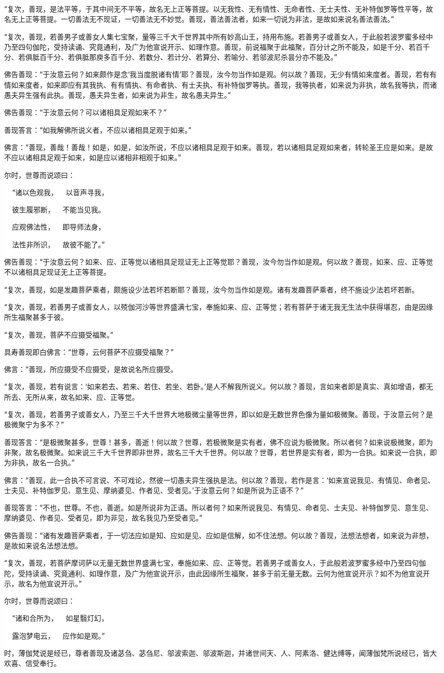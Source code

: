 “复次，善现，是法平等，于其中间无不平等，故名无上正等菩提。以无我性、无有情性、无命者性、无士夫性、无补特伽罗等性平等，故名无上正等菩提。一切善法无不现证，一切善法无不妙觉。善现，善法善法者，如来一切说为非法，是故如来说名善法善法。”

“复次，善现，若善男子或善女人集七宝聚，量等三千大千世界其中所有妙高山王，持用布施。若善男子或善女人，于此般若波罗蜜多经中乃至四句伽陀，受持读诵、究竟通利，及广为他宣说开示、如理作意。善现，前说福聚于此福聚，百分计之所不能及，如是千分、若百千分、若俱胝百千分、若俱胝那庾多百千分、若数分、若计分、若算分、若喻分、若邬波尼杀昙分亦不能及。”

佛告善现：“于汝意云何？如来颇作是念‘我当度脱诸有情’耶？善现，汝今勿当作如是观。何以故？善现，无少有情如来度者。善现，若有有情如来度者，如来即应有其我执、有有情执、有命者执、有士夫执、有补特伽罗等执。善现，我等执者，如来说为非执，故名我等执，而诸愚夫异生强有此执。善现，愚夫异生者，如来说为非生，故名愚夫异生。”

佛告善现：“于汝意云何？可以诸相具足观如来不？”

善现答言：“如我解佛所说义者，不应以诸相具足观于如来。”

佛言：“善现，善哉！善哉！如是，如是，如汝所说，不应以诸相具足观于如来。善现，若以诸相具足观如来者，转轮圣王应是如来。是故不应以诸相具足观于如来，如是应以诸相非相观于如来。”

尔时，世尊而说颂曰：<a name="yi_se_guan_wo"></a>

&nbsp;&nbsp;&nbsp;&nbsp;“诸以色观我，&nbsp;&nbsp;&nbsp;&nbsp;以音声寻我，

&nbsp;&nbsp;&nbsp;&nbsp;彼生履邪断，&nbsp;&nbsp;&nbsp;&nbsp;不能当见我。

&nbsp;&nbsp;&nbsp;&nbsp;应观佛法性，&nbsp;&nbsp;&nbsp;&nbsp;即导师法身，

&nbsp;&nbsp;&nbsp;&nbsp;法性非所识，&nbsp;&nbsp;&nbsp;&nbsp;故彼不能了。”

佛告善现：“于汝意云何？如来、应、正等觉以诸相具足现证无上正等觉耶？善现，汝今勿当作如是观。何以故？善现，如来、应、正等觉不以诸相具足现证无上正等菩提。

“复次，善现，如是发趣菩萨乘者，颇施设少法若坏若断耶？善现，汝今勿当作如是观。诸有发趣菩萨乘者，终不施设少法若坏若断。

“复次，善现，若善男子或善女人，以殑伽河沙等世界盛满七宝，奉施如来、应、正等觉；若有菩萨于诸无我无生法中获得堪忍，由是因缘所生福聚甚多于彼。

“复次，善现，菩萨不应摄受福聚。”

具寿善现即白佛言：“世尊，云何菩萨不应摄受福聚？”

佛言：“善现，所应摄受不应摄受，是故说名所应摄受。

“复次，善现，若有说言：‘如来若去、若来、若住、若坐、若卧。’是人不解我所说义。何以故？善现，言如来者即是真实、真如增语，都无所去、无所从来，故名如来、应、正等觉。

“复次，善现，若善男子或善女人，乃至三千大千世界大地极微尘量等世界，即以如是无数世界色像为量如极微聚。善现，于汝意云何？是极微聚宁为多不？”

善现答言：“是极微聚甚多，世尊！甚多，善逝！何以故？世尊，若极微聚是实有者，佛不应说为极微聚。所以者何？如来说极微聚，即为非聚，故名极微聚。如来说三千大千世界即非世界，故名三千大千世界。何以故？世尊，若世界是实有者，即为一合执。如来说一合执，即为非执，故名一合执。”

佛言：“善现，此一合执不可言说、不可戏论，然彼一切愚夫异生强执是法。何以故？善现，若作是言：‘如来宣说我见、有情见、命者见、士夫见、补特伽罗见、意生见、摩纳婆见、作者见、受者见。’于汝意云何？如是所说为正语不？”

善现答言：“不也，世尊。不也，善逝。如是所说非为正语。所以者何？如来所说我见、有情见、命者见、士夫见、补特伽罗见、意生见、摩纳婆见、作者见、受者见，即为非见，故名我见乃至受者见。”

佛告善现：“诸有发趣菩萨乘者，于一切法应如是知、应如是见、应如是信解，如不住法想。何以故？善现，法想法想者，如来说为非想，是故如来说名法想法想。

“复次，善现，若菩萨摩诃萨以无量无数世界盛满七宝，奉施如来、应、正等觉。若善男子或善女人，于此般若波罗蜜多经中乃至四句伽陀，受持读诵、究竟通利、如理作意，及广为他宣说开示，由此因缘所生福聚，甚多于前无量无数。云何为他宣说开示？如不为他宣说开示，故名为他宣说开示。”

尔时，世尊而说颂曰：

&nbsp;&nbsp;&nbsp;&nbsp;“诸和合所为，&nbsp;&nbsp;&nbsp;&nbsp;如星翳灯幻，

&nbsp;&nbsp;&nbsp;&nbsp;露泡梦电云，&nbsp;&nbsp;&nbsp;&nbsp;应作如是观。”

时，薄伽梵说是经已，尊者善现及诸苾刍、苾刍尼、邬波索迦、邬波斯迦，并诸世间天、人、阿素洛、健达缚等，闻薄伽梵所说经已，皆大欢喜、信受奉行。